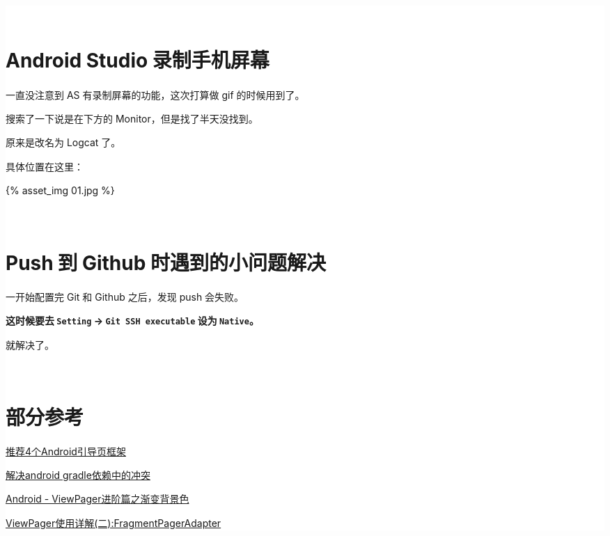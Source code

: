 <br/>

# Android Studio 录制手机屏幕

一直没注意到 AS 有录制屏幕的功能，这次打算做 gif 的时候用到了。

搜索了一下说是在下方的 Monitor，但是找了半天没找到。

原来是改名为 Logcat 了。

具体位置在这里：

{% asset_img 01.jpg %}

<br/>

# Push 到 Github 时遇到的小问题解决

一开始配置完 Git 和 Github 之后，发现 push 会失败。

**这时候要去 `Setting` → `Git SSH executable` 设为 `Native`。**

就解决了。

<br/>


# 部分参考

[推荐4个Android引导页框架](https://www.jianshu.com/p/becf3c0dcf25)

[解决android gradle依赖中的冲突](https://www.jianshu.com/p/9b6d71e3c6fd)

[Android - ViewPager进阶篇之渐变背景色](https://www.jianshu.com/p/9262811167eb)

[ViewPager使用详解(二):FragmentPagerAdapter](https://www.jianshu.com/p/d86e31dcc97b)